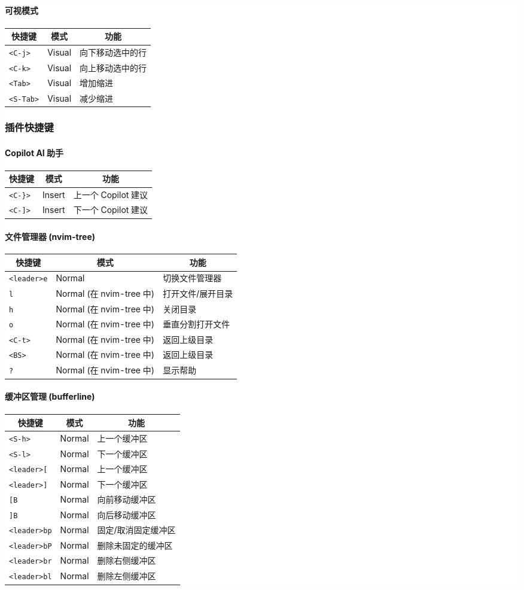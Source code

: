 #### 可视模式
| 快捷键 | 模式 | 功能 |
|--------|------|------|
| `<C-j>` | Visual | 向下移动选中的行 |
| `<C-k>` | Visual | 向上移动选中的行 |
| `<Tab>` | Visual | 增加缩进 |
| `<S-Tab>` | Visual | 减少缩进 |

### 插件快捷键

#### Copilot AI 助手
| 快捷键 | 模式 | 功能 |
|--------|------|------|
| `<C-}>` | Insert | 上一个 Copilot 建议 |
| `<C-]>` | Insert | 下一个 Copilot 建议 |

#### 文件管理器 (nvim-tree)
| 快捷键 | 模式 | 功能 |
|--------|------|------|
| `<leader>e` | Normal | 切换文件管理器 |
| `l` | Normal (在 nvim-tree 中) | 打开文件/展开目录 |
| `h` | Normal (在 nvim-tree 中) | 关闭目录 |
| `o` | Normal (在 nvim-tree 中) | 垂直分割打开文件 |
| `<C-t>` | Normal (在 nvim-tree 中) | 返回上级目录 |
| `<BS>` | Normal (在 nvim-tree 中) | 返回上级目录 |
| `?` | Normal (在 nvim-tree 中) | 显示帮助 |

#### 缓冲区管理 (bufferline)
| 快捷键 | 模式 | 功能 |
|--------|------|------|
| `<S-h>` | Normal | 上一个缓冲区 |
| `<S-l>` | Normal | 下一个缓冲区 |
| `<leader>[` | Normal | 上一个缓冲区 |
| `<leader>]` | Normal | 下一个缓冲区 |
| `[B` | Normal | 向前移动缓冲区 |
| `]B` | Normal | 向后移动缓冲区 |
| `<leader>bp` | Normal | 固定/取消固定缓冲区 |
| `<leader>bP` | Normal | 删除未固定的缓冲区 |
| `<leader>br` | Normal | 删除右侧缓冲区 |
| `<leader>bl` | Normal | 删除左侧缓冲区 |
